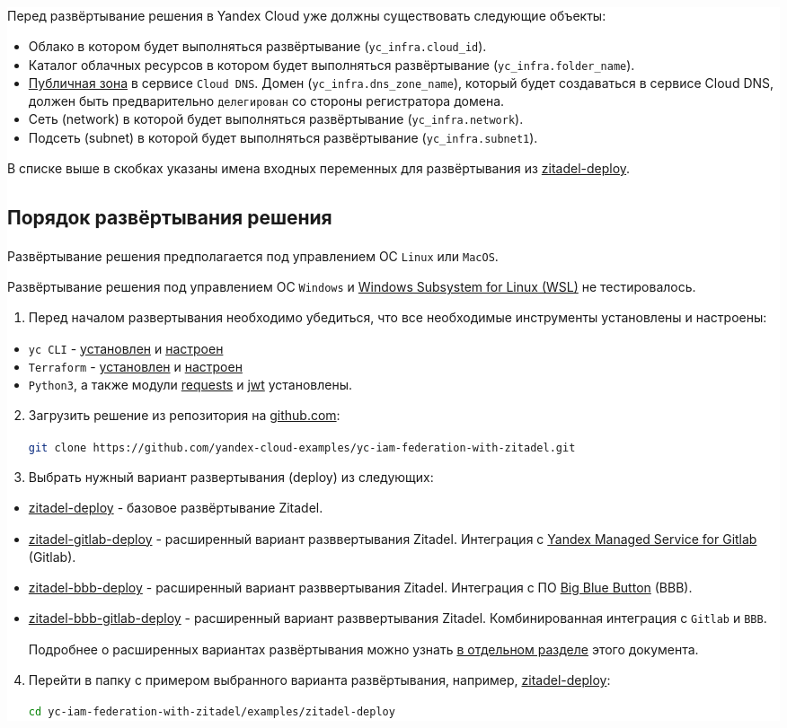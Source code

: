 Перед развёртывание решения в Yandex Cloud уже должны существовать следующие объекты:
* Облако в котором будет выполняться развёртывание (`yc_infra.cloud_id`).
* Каталог облачных ресурсов в котором будет выполняться развёртывание (`yc_infra.folder_name`).
* [Публичная зона](https://yandex.cloud/ru/docs/dns/concepts/dns-zone#public-zones) в сервисе `Cloud DNS`. Домен (`yc_infra.dns_zone_name`), который будет создаваться в сервисе Cloud DNS, должен быть предварительно `делегирован` со стороны регистратора домена.
* Сеть (network) в которой будет выполняться развёртывание (`yc_infra.network`).
* Подсеть (subnet) в которой будет выполняться развёртывание (`yc_infra.subnet1`).

В списке выше в скобках указаны имена входных переменных для развёртывания из [zitadel-deploy](./zitadel-deploy/README.md#zd-inputs).


## Порядок развёртывания решения <a id="deploy"/></a>
Развёртывание решения предполагается под управлением ОС `Linux` или `MacOS`.

Развёртывание решения под управлением ОС `Windows` и [Windows Subsystem for Linux (WSL)](https://learn.microsoft.com/en-us/windows/wsl) не тестировалось.

1. Перед началом развертывания необходимо убедиться, что все необходимые инструменты установлены и настроены:
* `yc CLI` - [установлен](https://yandex.cloud/ru/docs/cli/operations/install-cli) и [настроен](https://yandex.cloud/ru/docs/cli/operations/profile/profile-create#create)
* `Terraform` - [установлен](https://yandex.cloud/ru/docs/tutorials/infrastructure-management/terraform-quickstart#install-terraform) и [настроен](https://yandex.cloud/ru/docs/tutorials/infrastructure-management/terraform-quickstart#configure-provider)
* `Python3`, а также модули [requests](https://pypi.org/project/requests) и [jwt](https://pypi.org/project/jwt) установлены.

2. Загрузить решение из репозитория на [github.com](https://github.com/yandex-cloud-examples/yc-iam-federation-with-zitadel):
    ```bash
    git clone https://github.com/yandex-cloud-examples/yc-iam-federation-with-zitadel.git
    ```

3. Выбрать нужный вариант развертывания (deploy) из следующих:
* [zitadel-deploy](./examples/zitadel-deploy/) - базовое развёртывание Zitadel.
* [zitadel-gitlab-deploy](./examples/zitadel-gitlab-deploy/) - расширенный вариант разввертывания Zitadel. Интеграция с [Yandex Managed Service for Gitlab](https://yandex.cloud/ru/docs/managed-gitlab/) (Gitlab).
* [zitadel-bbb-deploy](./examples/zitadel-bbb-deploy/) - расширенный вариант разввертывания Zitadel. Интеграция с ПО [Big Blue Button](https://docs.bigbluebutton.org/) (BBB).
* [zitadel-bbb-gitlab-deploy](./examples/zitadel-bbb-gitlab-deploy/) - расширенный вариант разввертывания Zitadel. Комбинированная интеграция с `Gitlab` и `BBB`. 

    Подробнее о расширенных вариантах развёртывания можно узнать [в отдельном разделе](#deploy-ext) этого документа.

4.  Перейти в папку с примером выбранного варианта развёртывания, например, [zitadel-deploy](./examples/zitadel-deploy/):
    ```bash
    cd yc-iam-federation-with-zitadel/examples/zitadel-deploy
    ```
